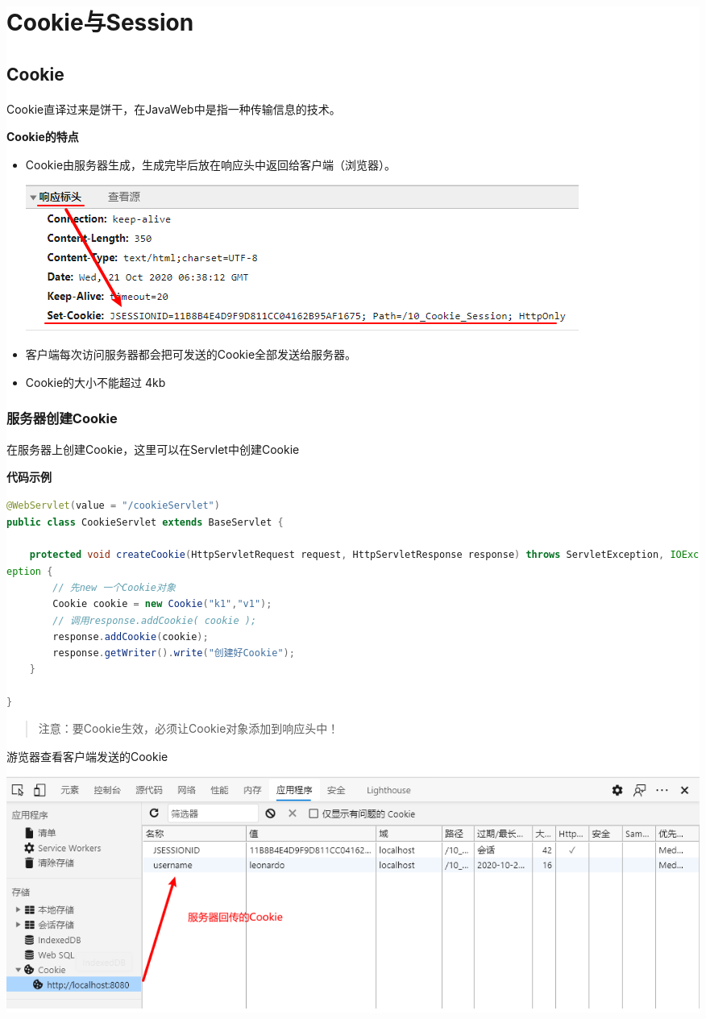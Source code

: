 # Cookie与Session

## Cookie

Cookie直译过来是饼干，在JavaWeb中是指一种传输信息的技术。

**Cookie的特点**

-   Cookie由服务器生成，生成完毕后放在响应头中返回给客户端（浏览器）。

    ![image-20201021143903455](_images/image-20201021143903455.png)

-   客户端每次访问服务器都会把可发送的Cookie全部发送给服务器。
-   Cookie的大小不能超过 4kb

### 服务器创建Cookie

在服务器上创建Cookie，这里可以在Servlet中创建Cookie

**代码示例**

```java
@WebServlet(value = "/cookieServlet")
public class CookieServlet extends BaseServlet {

    protected void createCookie(HttpServletRequest request, HttpServletResponse response) throws ServletException, IOException {
        // 先new 一个Cookie对象
        Cookie cookie = new Cookie("k1","v1");
        // 调用response.addCookie( cookie );
        response.addCookie(cookie);
        response.getWriter().write("创建好Cookie");
    }

}
```

>   注意：要Cookie生效，必须让Cookie对象添加到响应头中！

游览器查看客户端发送的Cookie

![image-20201021144122380](_images/image-20201021144122380.png)